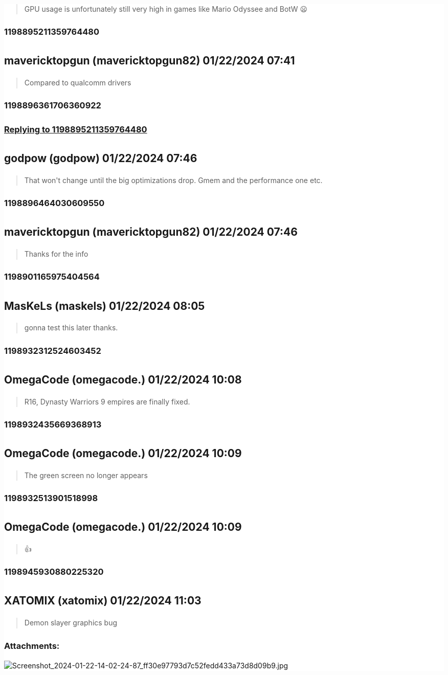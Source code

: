 > GPU usage is unfortunately still very high in games like Mario Odyssee and BotW 😦

### 1198895211359764480
## mavericktopgun (mavericktopgun82) 01/22/2024 07:41 

> Compared to qualcomm drivers

### 1198896361706360922
### [Replying to 1198895211359764480](#1198895211359764480)
## godpow (godpow) 01/22/2024 07:46 

> That won't change until the big optimizations drop. Gmem and the performance one etc.

### 1198896464030609550
## mavericktopgun (mavericktopgun82) 01/22/2024 07:46 

> Thanks for the info

### 1198901165975404564
## MasKeLs (maskels) 01/22/2024 08:05 

> gonna test this later thanks.

### 1198932312524603452
## OmegaCode (omegacode.) 01/22/2024 10:08 

> R16, Dynasty Warriors 9 empires are finally fixed.

### 1198932435669368913
## OmegaCode (omegacode.) 01/22/2024 10:09 

> The green screen no longer appears

### 1198932513901518998
## OmegaCode (omegacode.) 01/22/2024 10:09 

> 👍

### 1198945930880225320
## XATOMIX (xatomix) 01/22/2024 11:03 

> Demon slayer graphics bug
### Attachments: 
![Screenshot_2024-01-22-14-02-24-87_ff30e97793d7c52fedd433a73d8d09b9.jpg](https://yuzudiscordbackup.s3.us-west-2.amazonaws.com/files-media/1198945930880225320_Screenshot_2024-01-22-14-02-24-87_ff30e97793d7c52fedd433a73d8d09b9.jpg)
